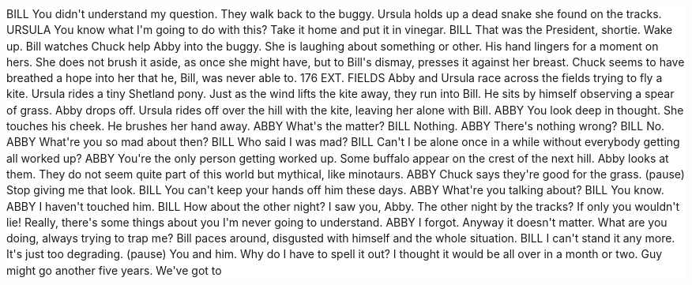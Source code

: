 BILL
You didn't understand my question.
They walk back to the buggy. Ursula holds up a dead snake she found on the tracks.
URSULA
You know what I'm going to do with this? Take it home and put it in
vinegar.
BILL
That was the President, shortie. Wake up.
Bill watches Chuck help Abby into the buggy. She is laughing about something or other. His hand lingers for a moment on hers. She does not brush it aside, as once she might have, but to Bill's dismay, presses
it against her breast. Chuck seems to have breathed a hope into her that he, Bill, was never able to.
176	EXT. FIELDS
Abby and Ursula race across the fields trying to fly a kite. Ursula rides a tiny Shetland pony. Just as the wind lifts the kite away, they run into Bill. He sits by himself observing a spear of grass. Abby drops off. Ursula rides off over the hill with the kite, leaving her alone with Bill.
ABBY
You look deep in thought.
She touches his cheek. He brushes her hand away.
ABBY
What's the matter?
BILL
Nothing.
ABBY
There's nothing wrong?
BILL
No.
ABBY 
What're you so mad about then?
BILL
Who said I was mad?
BILL
Can't I be alone once in a while without everybody getting all
worked up? 
ABBY
You're the only person getting worked up.
Some buffalo appear on the crest of the next hill. Abby looks at them. They do not seem quite part of this world but mythical, like minotaurs.
ABBY
Chuck says they're good for the grass.
(pause)
Stop giving me that look.
BILL
You can't keep your hands off him these days.
ABBY
What're you talking about?
BILL
You know.
ABBY
I haven't touched him.
BILL
How about the other night? I saw you, Abby. The other night
by the tracks? If only you wouldn't lie! Really, there's
some things about you I'm never going to understand.
ABBY
I forgot. Anyway it doesn't matter. What are you doing, always trying
to trap me?
Bill paces around, disgusted with himself and the whole situation.
BILL
I can't stand it any more. It's just too degrading.
(pause) 
You and him. Why do I have to spell it out? I thought it would be all
over in a month or two. Guy might go another five years. We've got to